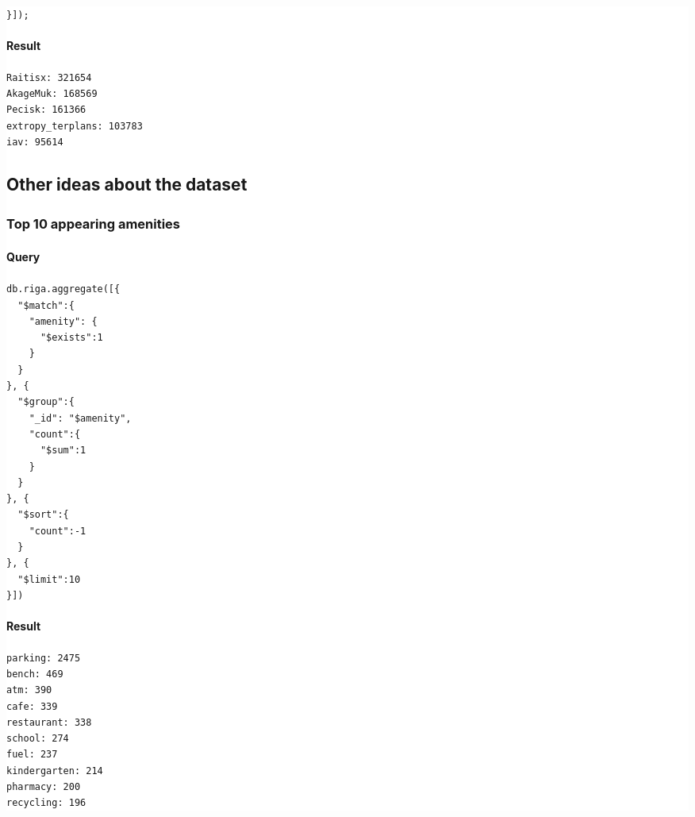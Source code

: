 ```
}]);
```

#### Result
```
Raitisx: 321654
AkageMuk: 168569
Pecisk: 161366
extropy_terplans: 103783
iav: 95614
```

## Other ideas about the dataset

### Top 10 appearing amenities

#### Query
```
db.riga.aggregate([{
  "$match":{
    "amenity": {
      "$exists":1
    }
  }
}, {
  "$group":{
    "_id": "$amenity",
    "count":{
      "$sum":1
    }
  }
}, {
  "$sort":{
    "count":-1
  }
}, {
  "$limit":10
}])
```

#### Result
```
parking: 2475
bench: 469
atm: 390
cafe: 339
restaurant: 338
school: 274
fuel: 237
kindergarten: 214
pharmacy: 200
recycling: 196
```
